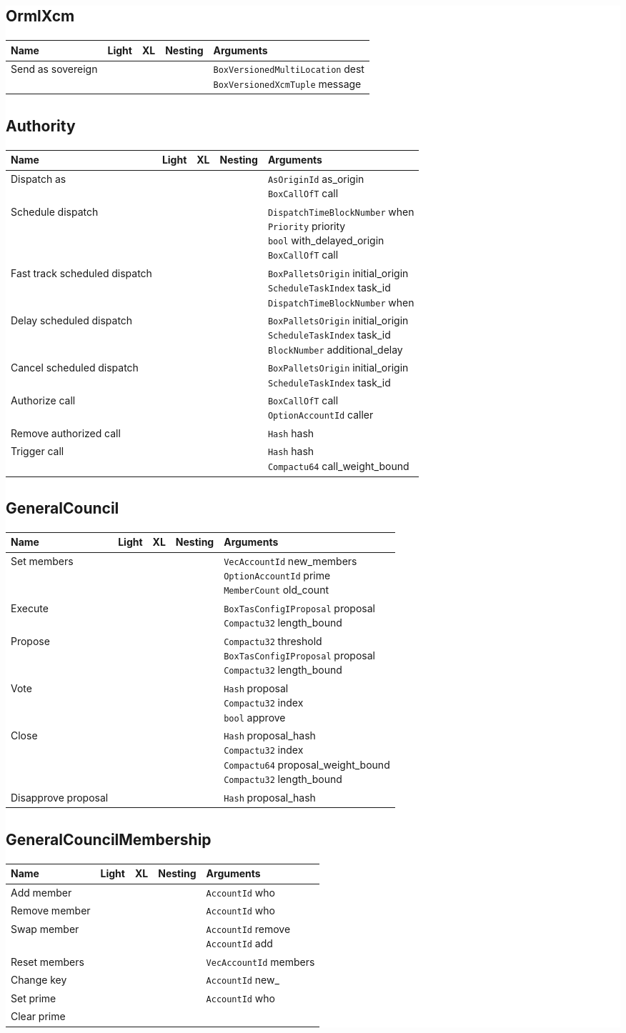 ## OrmlXcm

| Name        | Light | XL | Nesting | Arguments | 
| :---------- |:------------:|:--------:|:--------:|:--------|
|Send as sovereign |    |   |   | `BoxVersionedMultiLocation` dest <br/>`BoxVersionedXcmTuple` message <br/> | 

## Authority

| Name        | Light | XL | Nesting | Arguments | 
| :---------- |:------------:|:--------:|:--------:|:--------|
|Dispatch as |    |   |   | `AsOriginId` as_origin <br/>`BoxCallOfT` call <br/> | 
|Schedule dispatch |    |   |   | `DispatchTimeBlockNumber` when <br/>`Priority` priority <br/>`bool` with_delayed_origin <br/>`BoxCallOfT` call <br/> | 
|Fast track scheduled dispatch |    |   |   | `BoxPalletsOrigin` initial_origin <br/>`ScheduleTaskIndex` task_id <br/>`DispatchTimeBlockNumber` when <br/> | 
|Delay scheduled dispatch |    |   |   | `BoxPalletsOrigin` initial_origin <br/>`ScheduleTaskIndex` task_id <br/>`BlockNumber` additional_delay <br/> | 
|Cancel scheduled dispatch |    |   |   | `BoxPalletsOrigin` initial_origin <br/>`ScheduleTaskIndex` task_id <br/> | 
|Authorize call |    |   |   | `BoxCallOfT` call <br/>`OptionAccountId` caller <br/> | 
|Remove authorized call |    |   |   | `Hash` hash <br/> | 
|Trigger call |    |   |   | `Hash` hash <br/>`Compactu64` call_weight_bound <br/> | 

## GeneralCouncil

| Name        | Light | XL | Nesting | Arguments | 
| :---------- |:------------:|:--------:|:--------:|:--------|
|Set members |    |   |   | `VecAccountId` new_members <br/>`OptionAccountId` prime <br/>`MemberCount` old_count <br/> | 
|Execute |    |   |   | `BoxTasConfigIProposal` proposal <br/>`Compactu32` length_bound <br/> | 
|Propose |    |   |   | `Compactu32` threshold <br/>`BoxTasConfigIProposal` proposal <br/>`Compactu32` length_bound <br/> | 
|Vote |    |   |   | `Hash` proposal <br/>`Compactu32` index <br/>`bool` approve <br/> | 
|Close |    |   |   | `Hash` proposal_hash <br/>`Compactu32` index <br/>`Compactu64` proposal_weight_bound <br/>`Compactu32` length_bound <br/> | 
|Disapprove proposal |    |   |   | `Hash` proposal_hash <br/> | 

## GeneralCouncilMembership

| Name        | Light | XL | Nesting | Arguments | 
| :---------- |:------------:|:--------:|:--------:|:--------|
|Add member |    |   |   | `AccountId` who <br/> | 
|Remove member |    |   |   | `AccountId` who <br/> | 
|Swap member |    |   |   | `AccountId` remove <br/>`AccountId` add <br/> | 
|Reset members |    |   |   | `VecAccountId` members <br/> | 
|Change key |    |   |   | `AccountId` new_ <br/> | 
|Set prime |    |   |   | `AccountId` who <br/> | 
|Clear prime |    |   |   |  | 
